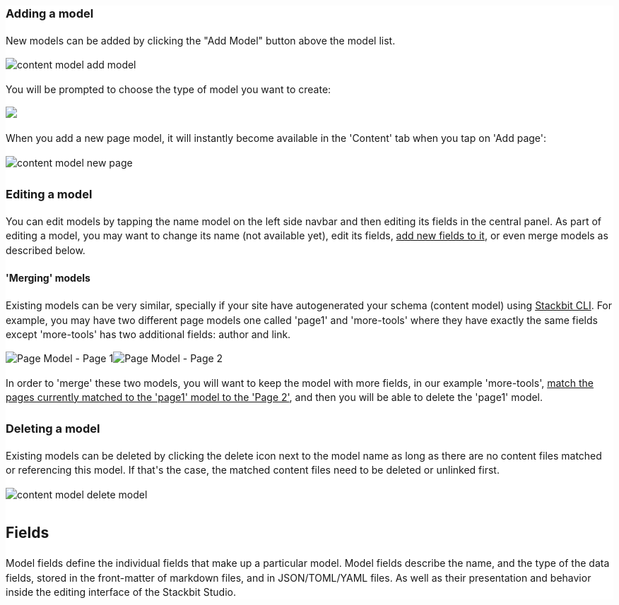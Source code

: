 ### [](https://www.stackbit.com/docs/user-manual/modeling-content/#adding_a_model)Adding a model

New models can be added by clicking the "Add Model" button above the model list.

![content model add model](https://www.stackbit.com/docs/images/content-model-add-delete-model.png)

You will be prompted to choose the type of model you want to create:

![](https://www.stackbit.com/docs/images/content-model-type.jpg)

When you add a new page model, it will instantly become available in the 'Content' tab when you tap on 'Add page':

![content model new page](https://www.stackbit.com/docs/images/content-model-new-page-available.jpg)

### [](https://www.stackbit.com/docs/user-manual/modeling-content/#editing_a_model)Editing a model

You can edit models by tapping the name model on the left side navbar and then editing its fields in the central panel. As part of editing a model, you may want to change its name (not available yet), edit its fields, [add new fields to it](https://www.stackbit.com/docs/user-manual/modeling-content/#adding_fields), or even merge models as described below.

#### 'Merging' models

Existing models can be very similar, specially if your site have autogenerated your schema (content model) using [Stackbit CLI](https://www.stackbit.com/docs/reference/stackbit-cli/). For example, you may have two different page models one called 'page1' and 'more-tools' where they have exactly the same fields except 'more-tools' has two additional fields: author and link.

![Page Model - Page 1](https://www.stackbit.com/docs/images/page-model-page1.jpg)![Page Model - Page 2](https://www.stackbit.com/docs/images/page-model-more-tools.jpg)

In order to 'merge' these two models, you will want to keep the model with more fields, in our example 'more-tools', [match the pages currently matched to the 'page1' model to the 'Page 2'](https://www.stackbit.com/docs/user-manual/modeling-content/#file_matching), and then you will be able to delete the 'page1' model.

### [](https://www.stackbit.com/docs/user-manual/modeling-content/#deleting_a_model)Deleting a model

Existing models can be deleted by clicking the delete icon next to the model name as long as there are no content files matched or referencing this model. If that's the case, the matched content files need to be deleted or unlinked first.

![content model delete model](https://www.stackbit.com/docs/images/content-model-delete-model.jpg)

## [](https://www.stackbit.com/docs/user-manual/modeling-content/#fields)Fields

Model fields define the individual fields that make up a particular model. Model fields describe the name, and the type of the data fields, stored in the front-matter of markdown files, and in JSON/TOML/YAML files. As well as their presentation and behavior inside the editing interface of the Stackbit Studio.
